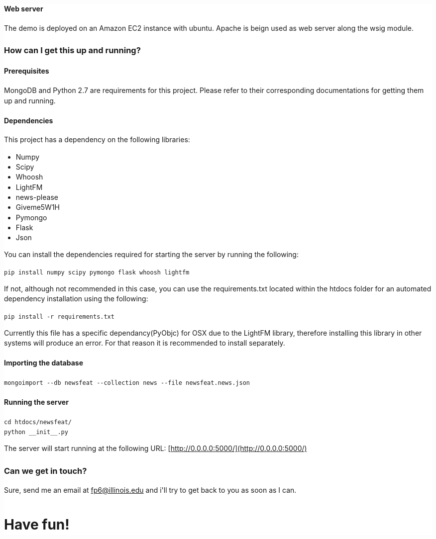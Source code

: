 #### Web server

The demo is deployed on an Amazon EC2 instance with ubuntu. Apache is beign used as web server along the wsig module.

### How can I get this up and running?

#### Prerequisites

MongoDB and Python 2.7 are requirements for this project. Please refer to their corresponding documentations for getting them up and running.

#### Dependencies

This project has a dependency on the following libraries:

* Numpy
* Scipy
* Whoosh
* LightFM
* news-please
* Giveme5W1H
* Pymongo
* Flask
* Json

You can install the dependencies required for starting the server by running the following:

```
pip install numpy scipy pymongo flask whoosh lightfm
``` 

If not, although not recommended in this case, you can use the requirements.txt located within the htdocs folder for an automated dependency installation using the following: 
```
pip install -r requirements.txt
```
Currently this file has a specific dependancy(PyObjc) for OSX due to the LightFM library, therefore installing this library in other systems will produce an error. For that reason it is recommended to install separately.

#### Importing the database

```
mongoimport --db newsfeat --collection news --file newsfeat.news.json
```

#### Running the server

```
cd htdocs/newsfeat/
python __init__.py
``` 

The server will start running at the following URL: [http://0.0.0.0:5000/](http://0.0.0.0:5000/)


### Can we get in touch?

Sure, send me an email at [fp6@illinois.edu](mailto:fp6@illinois.edu) and i'll try to get back to you as soon as I can.

# Have fun!